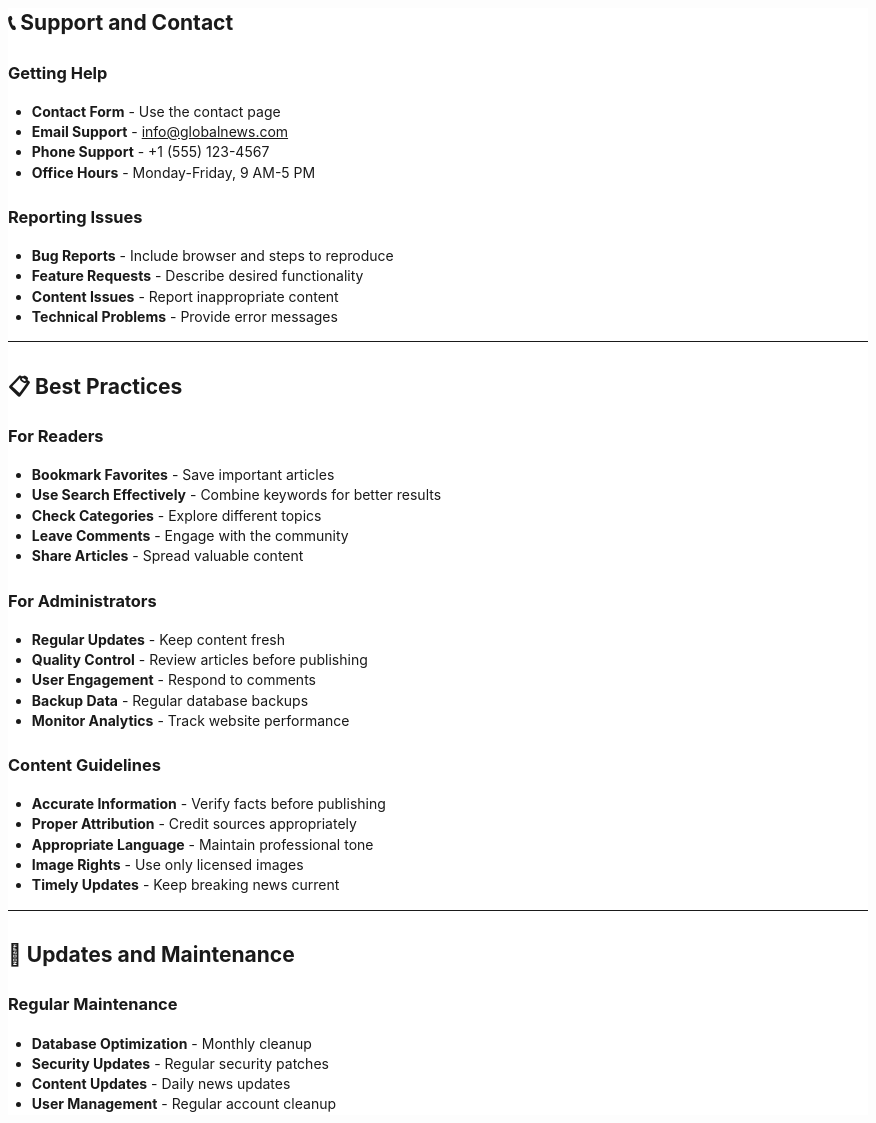 
## 📞 Support and Contact

### Getting Help
- **Contact Form** - Use the contact page
- **Email Support** - info@globalnews.com
- **Phone Support** - +1 (555) 123-4567
- **Office Hours** - Monday-Friday, 9 AM-5 PM

### Reporting Issues
- **Bug Reports** - Include browser and steps to reproduce
- **Feature Requests** - Describe desired functionality
- **Content Issues** - Report inappropriate content
- **Technical Problems** - Provide error messages

---

## 📋 Best Practices

### For Readers
- **Bookmark Favorites** - Save important articles
- **Use Search Effectively** - Combine keywords for better results
- **Check Categories** - Explore different topics
- **Leave Comments** - Engage with the community
- **Share Articles** - Spread valuable content

### For Administrators
- **Regular Updates** - Keep content fresh
- **Quality Control** - Review articles before publishing
- **User Engagement** - Respond to comments
- **Backup Data** - Regular database backups
- **Monitor Analytics** - Track website performance

### Content Guidelines
- **Accurate Information** - Verify facts before publishing
- **Proper Attribution** - Credit sources appropriately
- **Appropriate Language** - Maintain professional tone
- **Image Rights** - Use only licensed images
- **Timely Updates** - Keep breaking news current

---

## 🔄 Updates and Maintenance

### Regular Maintenance
- **Database Optimization** - Monthly cleanup
- **Security Updates** - Regular security patches
- **Content Updates** - Daily news updates
- **User Management** - Regular account cleanup
